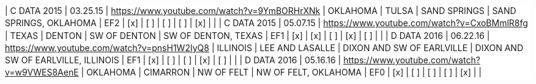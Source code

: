 | C DATA 2015                                                                                | 03.25.15                                                                                                                                                                                                                                                                          | https://www.youtube.com/watch?v=9YmBORHrXNk                                                                                                                                                                                                                                                                                                                                                                                                                      | OKLAHOMA                                               | TULSA                              | SAND SPRINGS                         | SAND SPRINGS, OKLAHOMA                                                               | EF2                                                                  | [x]       | [ ]                | [ ]                   | [ ]       | [x]               |                                                                                                                                                                  |
| C DATA 2015                                                                                | 05.07.15                                                                                                                                                                                                                                                                          | https://www.youtube.com/watch?v=CxoBMmlR8fg                                                                                                                                                                                                                                                                                                                                                                                                                      | TEXAS                                                  | DENTON                             | SW OF DENTON                         | SW OF DENTON, TEXAS                                                                  | EF1                                                                  | [x]       | [x]                | [ ]                   | [x]       | [ ]               |                                                                                                                                                                  |
| D DATA 2016                                                                                | 06.22.16                                                                                                                                                                                                                                                                          | https://www.youtube.com/watch?v=pnsH1W2IyQ8                                                                                                                                                                                                                                                                                                                                                                                                                      | ILLINOIS                                               | LEE AND LASALLE                    | DIXON AND SW OF EARLVILLE            | DIXON AND SW OF EARLVILLE, ILLINOIS                                                  | EF1                                                                  | [x]       | [ ]                | [ ]                   | [x]       | [ ]               |                                                                                                                                                                  |
| D DATA 2016                                                                                | 05.16.16                                                                                                                                                                                                                                                                          | https://www.youtube.com/watch?v=w9VWES8AenE                                                                                                                                                                                                                                                                                                                                                                                                                      | OKLAHOMA                                               | CIMARRON                           | NW OF FELT                           | NW OF FELT, OKLAHOMA                                                                 | EF0                                                                  | [x]       | [ ]                | [ ]                   | [ ]       | [x]               |                                                                                                                                                                  |